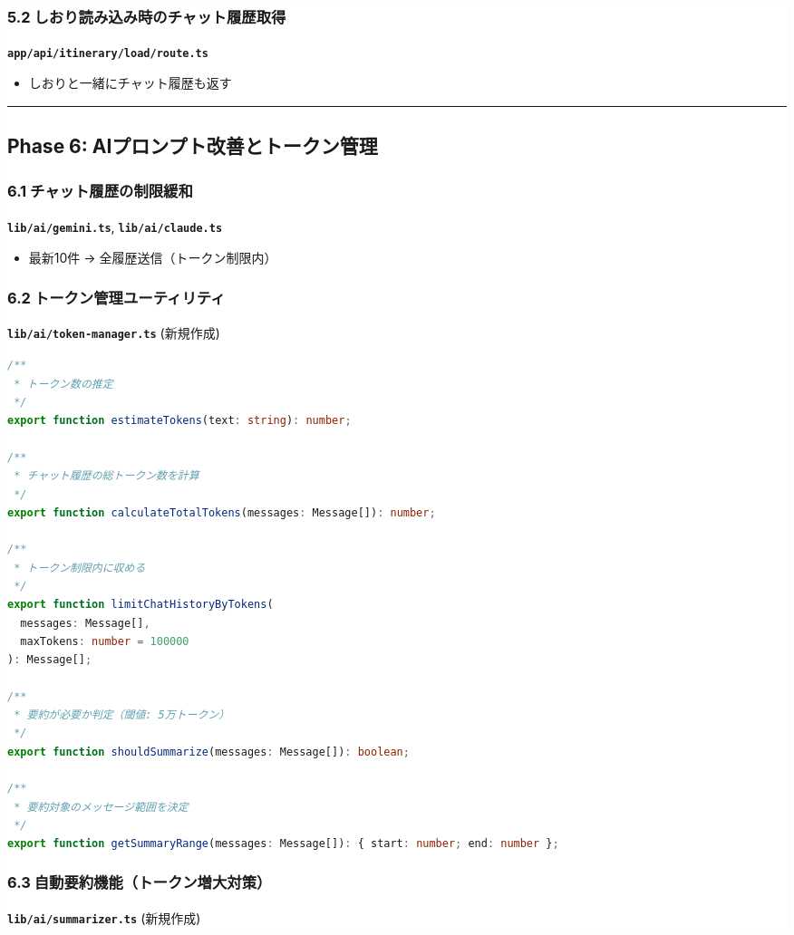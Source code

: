 ### 5.2 しおり読み込み時のチャット履歴取得

**`app/api/itinerary/load/route.ts`**

- しおりと一緒にチャット履歴も返す

---

## Phase 6: AIプロンプト改善とトークン管理

### 6.1 チャット履歴の制限緩和

**`lib/ai/gemini.ts`**, **`lib/ai/claude.ts`**

- 最新10件 → 全履歴送信（トークン制限内）

### 6.2 トークン管理ユーティリティ

**`lib/ai/token-manager.ts`** (新規作成)

```typescript
/**
 * トークン数の推定
 */
export function estimateTokens(text: string): number;

/**
 * チャット履歴の総トークン数を計算
 */
export function calculateTotalTokens(messages: Message[]): number;

/**
 * トークン制限内に収める
 */
export function limitChatHistoryByTokens(
  messages: Message[],
  maxTokens: number = 100000
): Message[];

/**
 * 要約が必要か判定（閾値: 5万トークン）
 */
export function shouldSummarize(messages: Message[]): boolean;

/**
 * 要約対象のメッセージ範囲を決定
 */
export function getSummaryRange(messages: Message[]): { start: number; end: number };
```

### 6.3 自動要約機能（トークン増大対策）

**`lib/ai/summarizer.ts`** (新規作成)
